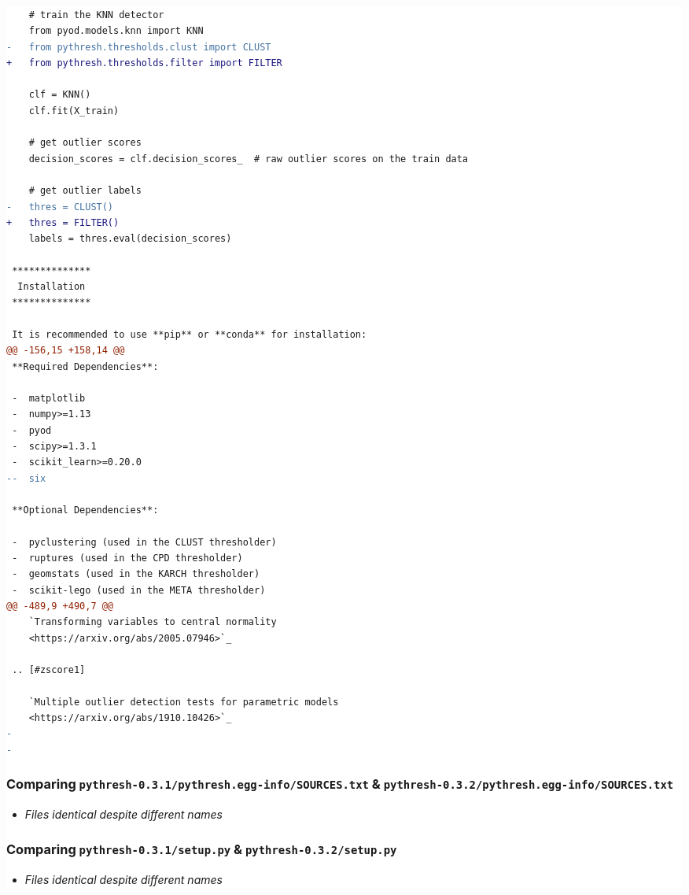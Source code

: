 ```diff
    # train the KNN detector
    from pyod.models.knn import KNN
-   from pythresh.thresholds.clust import CLUST
+   from pythresh.thresholds.filter import FILTER
 
    clf = KNN()
    clf.fit(X_train)
 
    # get outlier scores
    decision_scores = clf.decision_scores_  # raw outlier scores on the train data
 
    # get outlier labels
-   thres = CLUST()
+   thres = FILTER()
    labels = thres.eval(decision_scores)
 
 **************
  Installation
 **************
 
 It is recommended to use **pip** or **conda** for installation:
@@ -156,15 +158,14 @@
 **Required Dependencies**:
 
 -  matplotlib
 -  numpy>=1.13
 -  pyod
 -  scipy>=1.3.1
 -  scikit_learn>=0.20.0
--  six
 
 **Optional Dependencies**:
 
 -  pyclustering (used in the CLUST thresholder)
 -  ruptures (used in the CPD thresholder)
 -  geomstats (used in the KARCH thresholder)
 -  scikit-lego (used in the META thresholder)
@@ -489,9 +490,7 @@
    `Transforming variables to central normality
    <https://arxiv.org/abs/2005.07946>`_
 
 .. [#zscore1]
 
    `Multiple outlier detection tests for parametric models
    <https://arxiv.org/abs/1910.10426>`_
-
-
```

### Comparing `pythresh-0.3.1/pythresh.egg-info/SOURCES.txt` & `pythresh-0.3.2/pythresh.egg-info/SOURCES.txt`

 * *Files identical despite different names*

### Comparing `pythresh-0.3.1/setup.py` & `pythresh-0.3.2/setup.py`

 * *Files identical despite different names*

